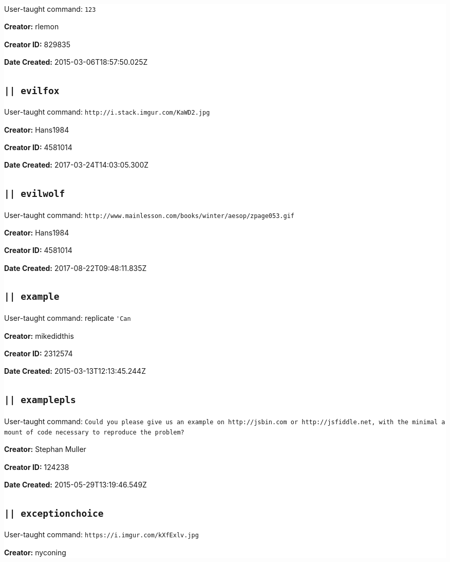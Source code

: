 User-taught command: `123`

**Creator:** rlemon

**Creator ID:** 829835

**Date Created:** 2015-03-06T18:57:50.025Z


## `|| evilfox`

User-taught command: `http://i.stack.imgur.com/KaWD2.jpg`

**Creator:** Hans1984

**Creator ID:** 4581014

**Date Created:** 2017-03-24T14:03:05.300Z


## `|| evilwolf`

User-taught command: `http://www.mainlesson.com/books/winter/aesop/zpage053.gif`

**Creator:** Hans1984

**Creator ID:** 4581014

**Date Created:** 2017-08-22T09:48:11.835Z


## `|| example`

User-taught command: replicate `'Can`

**Creator:** mikedidthis

**Creator ID:** 2312574

**Date Created:** 2015-03-13T12:13:45.244Z


## `|| examplepls`

User-taught command: `Could you please give us an example on http://jsbin.com or http://jsfiddle.net, with the minimal amount of code necessary to reproduce the problem?`

**Creator:** Stephan Muller

**Creator ID:** 124238

**Date Created:** 2015-05-29T13:19:46.549Z


## `|| exceptionchoice`

User-taught command: `https://i.imgur.com/kXfExlv.jpg`

**Creator:** nyconing

